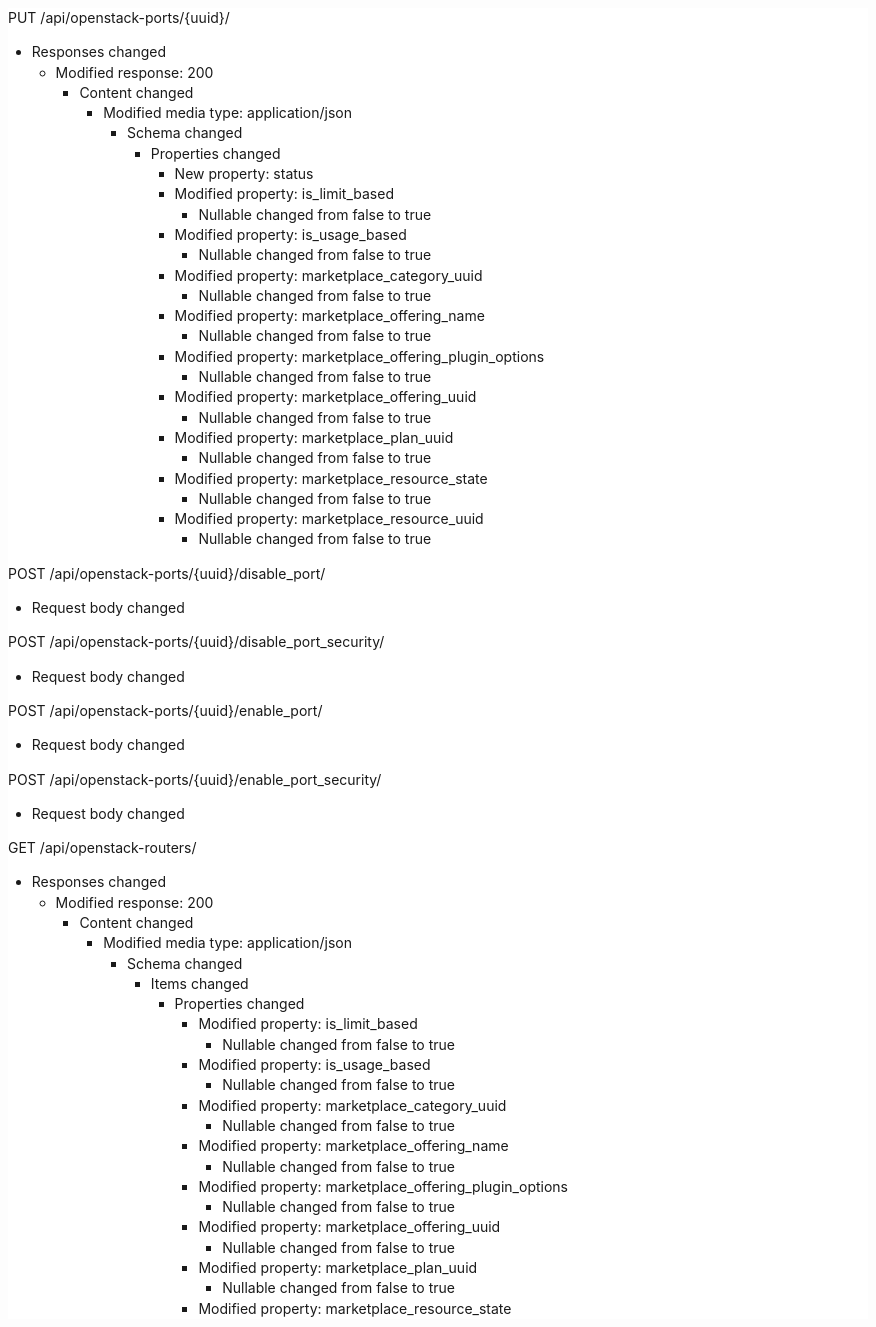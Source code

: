 PUT /api/openstack-ports/{uuid}/

- Responses changed
  - Modified response: 200
    - Content changed
      - Modified media type: application/json
        - Schema changed
          - Properties changed
            - New property: status
            - Modified property: is_limit_based
              - Nullable changed from false to true
            - Modified property: is_usage_based
              - Nullable changed from false to true
            - Modified property: marketplace_category_uuid
              - Nullable changed from false to true
            - Modified property: marketplace_offering_name
              - Nullable changed from false to true
            - Modified property: marketplace_offering_plugin_options
              - Nullable changed from false to true
            - Modified property: marketplace_offering_uuid
              - Nullable changed from false to true
            - Modified property: marketplace_plan_uuid
              - Nullable changed from false to true
            - Modified property: marketplace_resource_state
              - Nullable changed from false to true
            - Modified property: marketplace_resource_uuid
              - Nullable changed from false to true

POST /api/openstack-ports/{uuid}/disable_port/

- Request body changed

POST /api/openstack-ports/{uuid}/disable_port_security/

- Request body changed

POST /api/openstack-ports/{uuid}/enable_port/

- Request body changed

POST /api/openstack-ports/{uuid}/enable_port_security/

- Request body changed

GET /api/openstack-routers/

- Responses changed
  - Modified response: 200
    - Content changed
      - Modified media type: application/json
        - Schema changed
          - Items changed
            - Properties changed
              - Modified property: is_limit_based
                - Nullable changed from false to true
              - Modified property: is_usage_based
                - Nullable changed from false to true
              - Modified property: marketplace_category_uuid
                - Nullable changed from false to true
              - Modified property: marketplace_offering_name
                - Nullable changed from false to true
              - Modified property: marketplace_offering_plugin_options
                - Nullable changed from false to true
              - Modified property: marketplace_offering_uuid
                - Nullable changed from false to true
              - Modified property: marketplace_plan_uuid
                - Nullable changed from false to true
              - Modified property: marketplace_resource_state